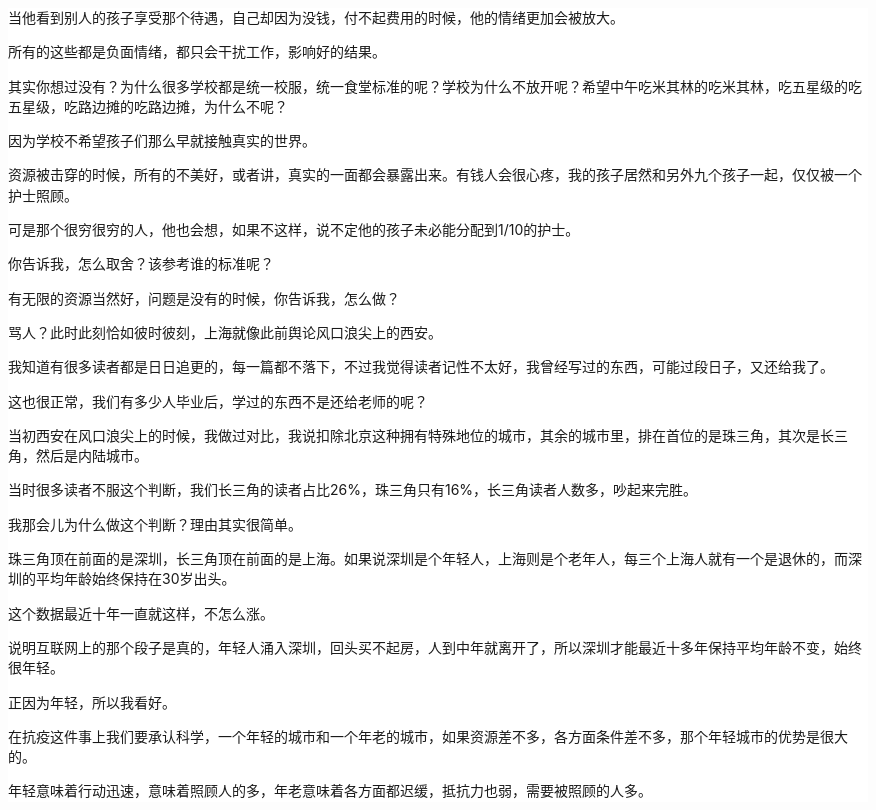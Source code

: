 
当他看到别人的孩子享受那个待遇，自己却因为没钱，付不起费用的时候，他的情绪更加会被放大。

  

所有的这些都是负面情绪，都只会干扰工作，影响好的结果。  

  

其实你想过没有？为什么很多学校都是统一校服，统一食堂标准的呢？学校为什么不放开呢？希望中午吃米其林的吃米其林，吃五星级的吃五星级，吃路边摊的吃路边摊，为什么不呢？  

  

因为学校不希望孩子们那么早就接触真实的世界。

  

资源被击穿的时候，所有的不美好，或者讲，真实的一面都会暴露出来。有钱人会很心疼，我的孩子居然和另外九个孩子一起，仅仅被一个护士照顾。  

  

可是那个很穷很穷的人，他也会想，如果不这样，说不定他的孩子未必能分配到1/10的护士。  

  

你告诉我，怎么取舍？该参考谁的标准呢？

  
有无限的资源当然好，问题是没有的时候，你告诉我，怎么做？  

  

骂人？此时此刻恰如彼时彼刻，上海就像此前舆论风口浪尖上的西安。

  

我知道有很多读者都是日日追更的，每一篇都不落下，不过我觉得读者记性不太好，我曾经写过的东西，可能过段日子，又还给我了。  

  

这也很正常，我们有多少人毕业后，学过的东西不是还给老师的呢？  

  

当初西安在风口浪尖上的时候，我做过对比，我说扣除北京这种拥有特殊地位的城市，其余的城市里，排在首位的是珠三角，其次是长三角，然后是内陆城市。  

  

当时很多读者不服这个判断，我们长三角的读者占比26%，珠三角只有16%，长三角读者人数多，吵起来完胜。  

  

我那会儿为什么做这个判断？理由其实很简单。  

  

珠三角顶在前面的是深圳，长三角顶在前面的是上海。如果说深圳是个年轻人，上海则是个老年人，每三个上海人就有一个是退休的，而深圳的平均年龄始终保持在30岁出头。  

  

这个数据最近十年一直就这样，不怎么涨。

  

说明互联网上的那个段子是真的，年轻人涌入深圳，回头买不起房，人到中年就离开了，所以深圳才能最近十多年保持平均年龄不变，始终很年轻。  

  

正因为年轻，所以我看好。  

  

在抗疫这件事上我们要承认科学，一个年轻的城市和一个年老的城市，如果资源差不多，各方面条件差不多，那个年轻城市的优势是很大的。

  

年轻意味着行动迅速，意味着照顾人的多，年老意味着各方面都迟缓，抵抗力也弱，需要被照顾的人多。  
